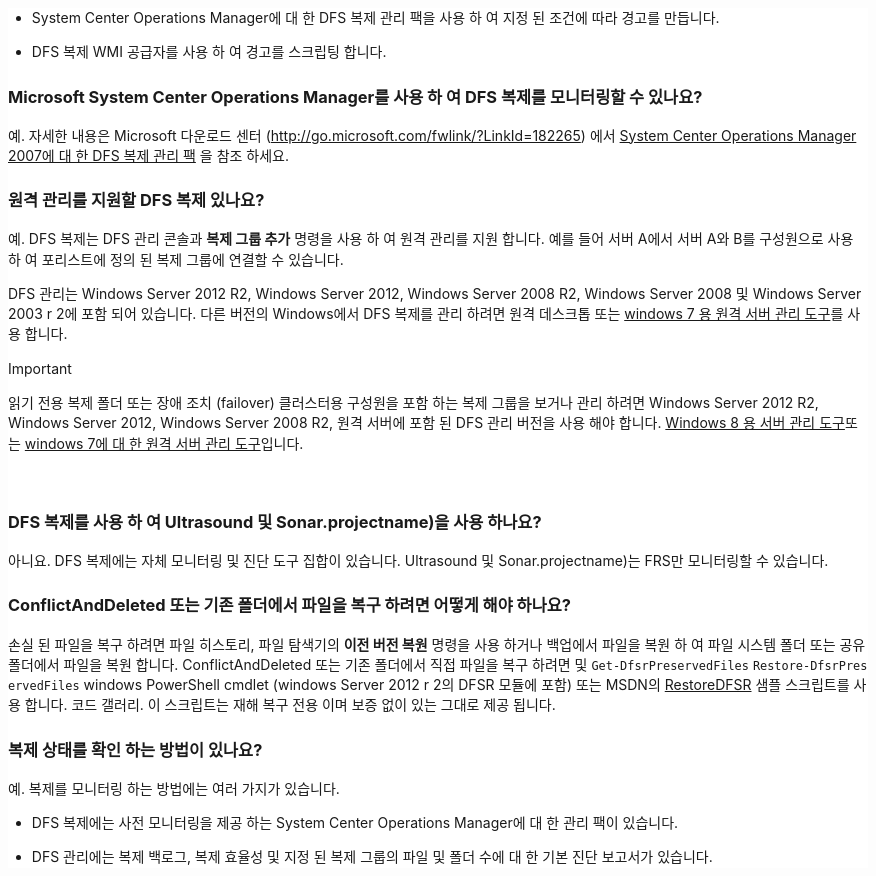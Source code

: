   - System Center Operations Manager에 대 한 DFS 복제 관리 팩을 사용 하 여 지정 된 조건에 따라 경고를 만듭니다.  
      
  - DFS 복제 WMI 공급자를 사용 하 여 경고를 스크립팅 합니다.  
      

### <a name="can-i-use-microsoft-system-center-operations-manager-to-monitor-dfs-replication"></a>Microsoft System Center Operations Manager를 사용 하 여 DFS 복제를 모니터링할 수 있나요?

예. 자세한 내용은 Microsoft 다운로드 센터 (http://go.microsoft.com/fwlink/?LinkId=182265) 에서 [System Center Operations Manager 2007에 대 한 DFS 복제 관리 팩](http://go.microsoft.com/fwlink/?linkid=182265) 을 참조 하세요.

### <a name="does-dfs-replication-support-remote-management"></a>원격 관리를 지원할 DFS 복제 있나요?

예. DFS 복제는 DFS 관리 콘솔과 **복제 그룹 추가** 명령을 사용 하 여 원격 관리를 지원 합니다. 예를 들어 서버 A에서 서버 A와 B를 구성원으로 사용 하 여 포리스트에 정의 된 복제 그룹에 연결할 수 있습니다.

DFS 관리는 Windows Server 2012 R2, Windows Server 2012, Windows Server 2008 R2, Windows Server 2008 및 Windows Server 2003 r 2에 포함 되어 있습니다. 다른 버전의 Windows에서 DFS 복제를 관리 하려면 원격 데스크톱 또는 [windows 7 용 원격 서버 관리 도구](https://technet.microsoft.com/library/Ee449475)를 사용 합니다.


> [!IMPORTANT]
> 읽기 전용 복제 폴더 또는 장애 조치 (failover) 클러스터용 구성원을 포함 하는 복제 그룹을 보거나 관리 하려면 Windows Server 2012 R2, Windows Server 2012, Windows Server 2008 R2, 원격 서버에 포함 된 DFS 관리 버전을 사용 해야 합니다. <a href="http://go.microsoft.com/fwlink/p/?linkid=238560"> Windows 8 용 서버 관리 도구</a>또는 <a href="https://technet.microsoft.com/library/ee449475">windows 7에 대 한 원격 서버 관리 도구</a>입니다. 
<br>


### <a name="do-ultrasound-and-sonar-work-with-dfs-replication"></a>DFS 복제를 사용 하 여 Ultrasound 및 Sonar.projectname)을 사용 하나요?

아니요. DFS 복제에는 자체 모니터링 및 진단 도구 집합이 있습니다. Ultrasound 및 Sonar.projectname)는 FRS만 모니터링할 수 있습니다.

### <a name="how-can-files-be-recovered-from-the-conflictanddeleted-or-preexisting-folders"></a>ConflictAndDeleted 또는 기존 폴더에서 파일을 복구 하려면 어떻게 해야 하나요?

손실 된 파일을 복구 하려면 파일 히스토리, 파일 탐색기의 **이전 버전 복원** 명령을 사용 하거나 백업에서 파일을 복원 하 여 파일 시스템 폴더 또는 공유 폴더에서 파일을 복원 합니다. ConflictAndDeleted 또는 기존 폴더에서 직접 파일을 복구 하려면 및 `Get-DfsrPreservedFiles` `Restore-DfsrPreservedFiles` windows PowerShell cmdlet (windows Server 2012 r 2의 DFSR 모듈에 포함) 또는 MSDN의 [RestoreDFSR](http://code.msdn.microsoft.com/restoredfsr) 샘플 스크립트를 사용 합니다. 코드 갤러리. 이 스크립트는 재해 복구 전용 이며 보증 없이 있는 그대로 제공 됩니다.

### <a name="is-there-a-way-to-know-the-state-of-replication"></a>복제 상태를 확인 하는 방법이 있나요?

예. 복제를 모니터링 하는 방법에는 여러 가지가 있습니다.

  - DFS 복제에는 사전 모니터링을 제공 하는 System Center Operations Manager에 대 한 관리 팩이 있습니다.  
      
  - DFS 관리에는 복제 백로그, 복제 효율성 및 지정 된 복제 그룹의 파일 및 폴더 수에 대 한 기본 진단 보고서가 있습니다.  
      